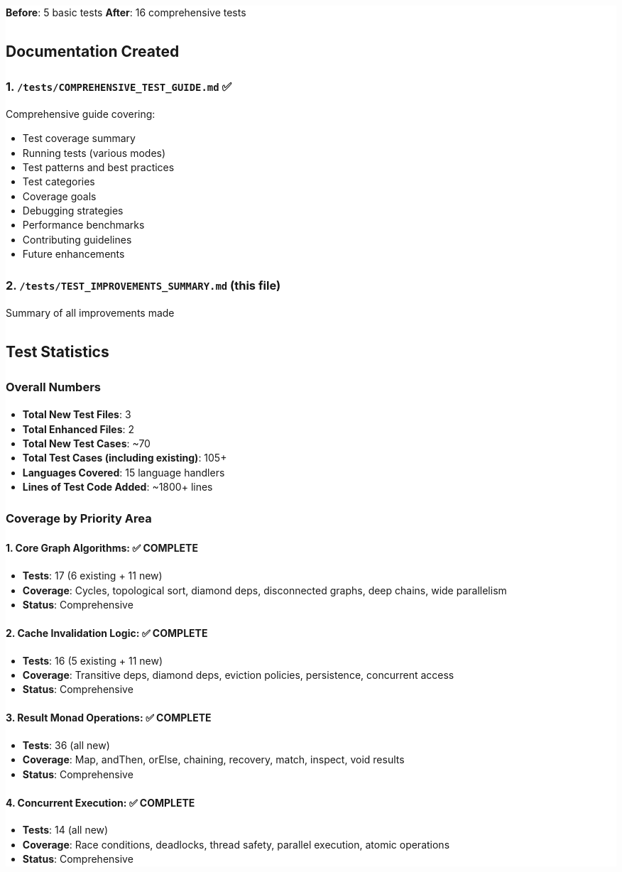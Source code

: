 **Before**: 5 basic tests
**After**: 16 comprehensive tests

## Documentation Created

### 1. `/tests/COMPREHENSIVE_TEST_GUIDE.md` ✅
Comprehensive guide covering:
- Test coverage summary
- Running tests (various modes)
- Test patterns and best practices
- Test categories
- Coverage goals
- Debugging strategies
- Performance benchmarks
- Contributing guidelines
- Future enhancements

### 2. `/tests/TEST_IMPROVEMENTS_SUMMARY.md` (this file)
Summary of all improvements made

## Test Statistics

### Overall Numbers
- **Total New Test Files**: 3
- **Total Enhanced Files**: 2
- **Total New Test Cases**: ~70
- **Total Test Cases (including existing)**: 105+
- **Languages Covered**: 15 language handlers
- **Lines of Test Code Added**: ~1800+ lines

### Coverage by Priority Area

#### 1. Core Graph Algorithms: ✅ COMPLETE
- **Tests**: 17 (6 existing + 11 new)
- **Coverage**: Cycles, topological sort, diamond deps, disconnected graphs, deep chains, wide parallelism
- **Status**: Comprehensive

#### 2. Cache Invalidation Logic: ✅ COMPLETE  
- **Tests**: 16 (5 existing + 11 new)
- **Coverage**: Transitive deps, diamond deps, eviction policies, persistence, concurrent access
- **Status**: Comprehensive

#### 3. Result Monad Operations: ✅ COMPLETE
- **Tests**: 36 (all new)
- **Coverage**: Map, andThen, orElse, chaining, recovery, match, inspect, void results
- **Status**: Comprehensive

#### 4. Concurrent Execution: ✅ COMPLETE
- **Tests**: 14 (all new)
- **Coverage**: Race conditions, deadlocks, thread safety, parallel execution, atomic operations
- **Status**: Comprehensive
